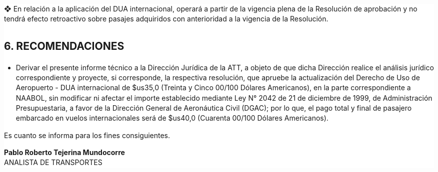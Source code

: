 ❖ En relación a la aplicación del DUA internacional, operará a partir de la vigencia plena de la Resolución de aprobación y no tendrá efecto retroactivo sobre pasajes adquiridos con anterioridad a la vigencia de la Resolución.  

## 6. RECOMENDACIONES  

- Derivar el presente informe técnico a la Dirección Jurídica de la ATT, a objeto de que dicha Dirección realice el análisis jurídico correspondiente y proyecte, si corresponde, la respectiva resolución, que apruebe la actualización del Derecho de Uso de Aeropuerto - DUA internacional de $us35,0 (Treinta y Cinco 00/100 Dólares Americanos), en la parte correspondiente a NAABOL, sin modificar ni afectar el importe establecido mediante Ley N° 2042 de 21 de diciembre de 1999, de Administración Presupuestaria, a favor de la Dirección General de Aeronáutica Civil (DGAC); por lo que, el pago total y final de pasajero embarcado en vuelos internacionales será de $us40,0 (Cuarenta 00/100 Dólares Americanos).  

Es cuanto se informa para los fines consiguientes.  

**Pablo Roberto Tejerina Mundocorre**  
ANALISTA DE TRANSPORTES  

